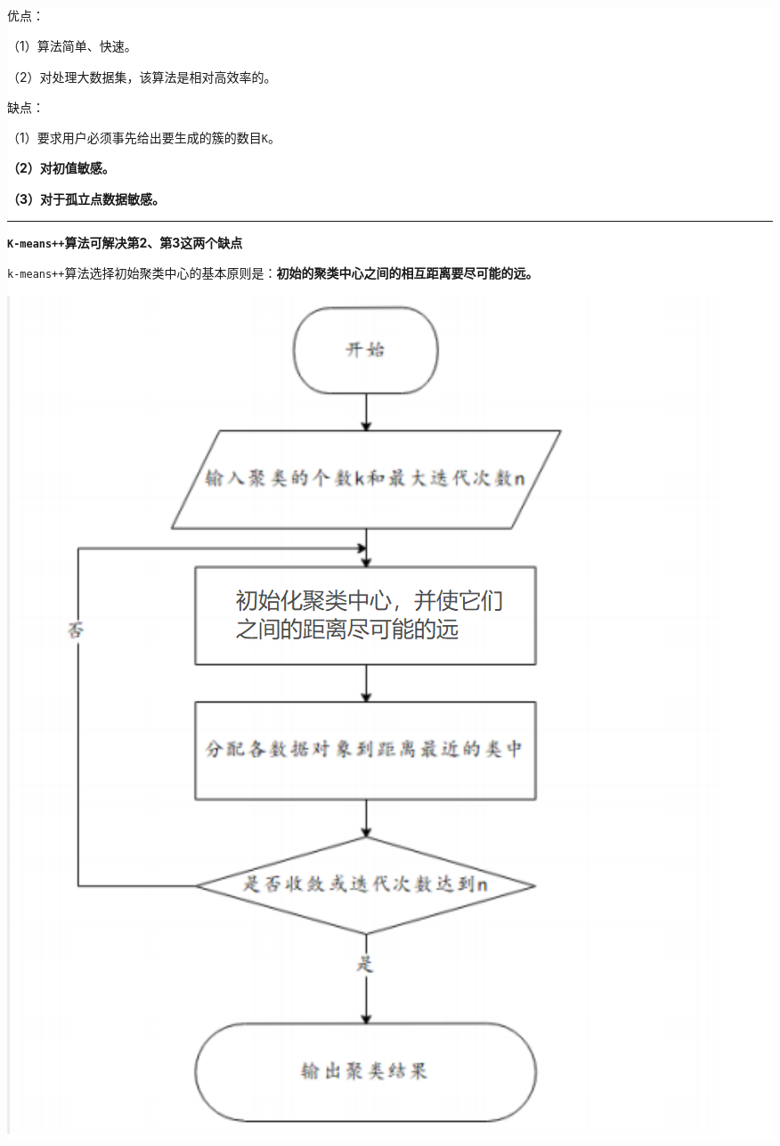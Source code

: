 优点：

（1）算法简单、快速。

（2）对处理大数据集，该算法是相对高效率的。

缺点：

（1）要求用户必须事先给出要生成的簇的数目`K`。 

**（2）对初值敏感。** 

**（3）对于孤立点数据敏感。**  

***

**`K‐means++`算法可解决第2、第3这两个缺点**

`k-means++`算法选择初始聚类中心的基本原则是：**初始的聚类中心之间的相互距离要尽可能的远。** 

![image-20200711155703134](数学建模.assets/image-20200711155703134.png)